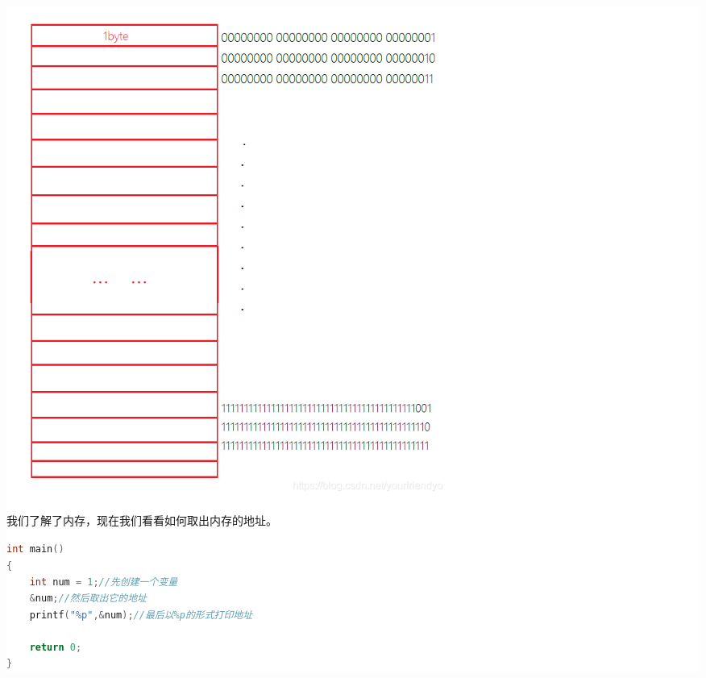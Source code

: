 <img src="初识C语言.assets/指针内存单元图示说明.png" style="zoom:80%;" />

我们了解了内存，现在我们看看如何取出内存的地址。

~~~c
int main()
{
    int num = 1;//先创建一个变量
    &num;//然后取出它的地址
    printf("%p",&num);//最后以%p的形式打印地址

	return 0;
}
~~~
